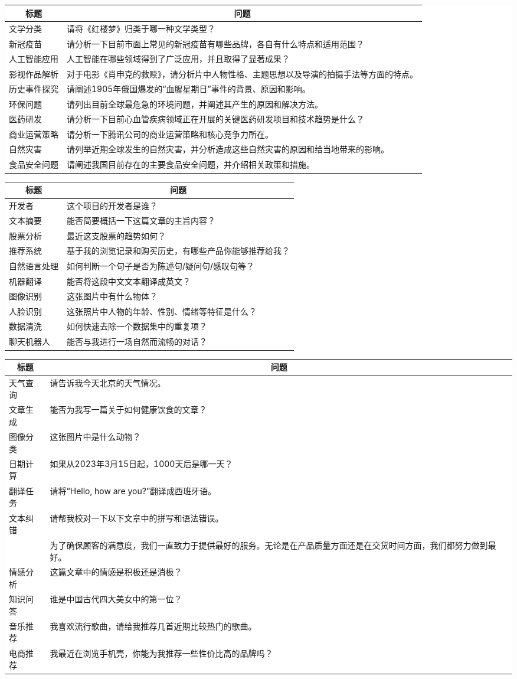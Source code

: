 |标题|问题|
|---|---|
|文学分类|请将《红楼梦》归类于哪一种文学类型？|
|新冠疫苗|请分析一下目前市面上常见的新冠疫苗有哪些品牌，各自有什么特点和适用范围？|
|人工智能应用|人工智能在哪些领域得到了广泛应用，并且取得了显著成果？|
|影视作品解析|对于电影《肖申克的救赎》，请分析片中人物性格、主题思想以及导演的拍摄手法等方面的特点。|
|历史事件探究|请阐述1905年俄国爆发的“血腥星期日”事件的背景、原因和影响。|
|环保问题|请列出目前全球最危急的环境问题，并阐述其产生的原因和解决方法。|
|医药研发|请分析一下目前心血管疾病领域正在开展的关键医药研发项目和技术趋势是什么？|
|商业运营策略|请分析一下腾讯公司的商业运营策略和核心竞争力所在。|
|自然灾害|请列举近期全球发生的自然灾害，并分析造成这些自然灾害的原因和给当地带来的影响。|
|食品安全问题|请阐述我国目前存在的主要食品安全问题，并介绍相关政策和措施。|

| 标题 | 问题 |
| --- | --- |
| 开发者 | 这个项目的开发者是谁？ |
| 文本摘要 | 能否简要概括一下这篇文章的主旨内容？ |
| 股票分析 | 最近这支股票的趋势如何？ |
| 推荐系统 | 基于我的浏览记录和购买历史，有哪些产品你能够推荐给我？ |
| 自然语言处理 | 如何判断一个句子是否为陈述句/疑问句/感叹句等？ |
| 机器翻译 | 能否将这段中文文本翻译成英文？ |
| 图像识别 | 这张图片中有什么物体？ |
| 人脸识别 | 这张照片中人物的年龄、性别、情绪等特征是什么？ |
| 数据清洗 | 如何快速去除一个数据集中的重复项？ |
| 聊天机器人 | 能否与我进行一场自然而流畅的对话？ |

|标题|问题|
|---|---|
|天气查询|请告诉我今天北京的天气情况。|
|文章生成|能否为我写一篇关于如何健康饮食的文章？|
|图像分类|这张图片中是什么动物？|
|日期计算|如果从2023年3月15日起，1000天后是哪一天？|
|翻译任务|请将“Hello, how are you?”翻译成西班牙语。|
|文本纠错|请帮我校对一下以下文章中的拼写和语法错误。|
||为了确保顾客的满意度，我们一直致力于提供最好的服务。无论是在产品质量方面还是在交货时间方面，我们都努力做到最好。|
|情感分析|这篇文章中的情感是积极还是消极？|
|知识问答|谁是中国古代四大美女中的第一位？|
|音乐推荐|我喜欢流行歌曲，请给我推荐几首近期比较热门的歌曲。|
|电商推荐|我最近在浏览手机壳，你能为我推荐一些性价比高的品牌吗？|
